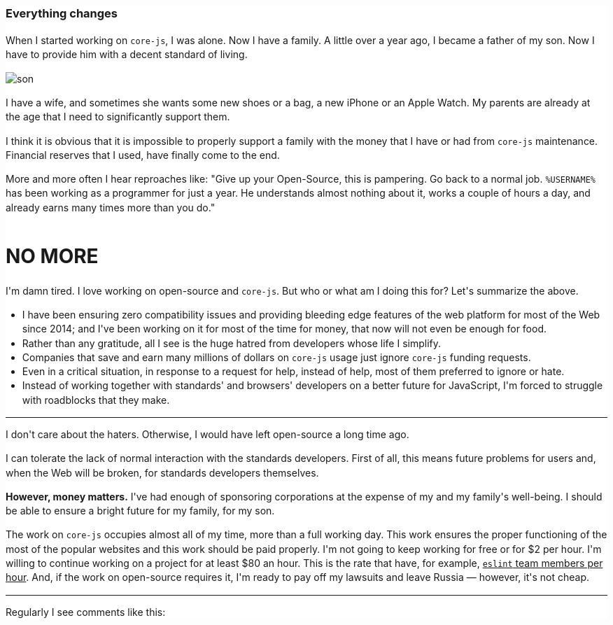 ### Everything changes

When I started working on `core-js`, I was alone. Now I have a family. A little over a year ago, I became a father of my son. Now I have to provide him with a decent standard of living.

![son](https://user-images.githubusercontent.com/2213682/208297825-7f98a8e2-088e-47d3-95a6-a853077296b3.png)

I have a wife, and sometimes she wants some new shoes or a bag, a new iPhone or an Apple Watch. My parents are already at the age that I need to significantly support them.

I think it is obvious that it is impossible to properly support a family with the money that I have or had from `core-js` maintenance. Financial reserves that I used, have finally come to the end.

More and more often I hear reproaches like: "Give up your Open-Source, this is pampering. Go back to a normal job. `%USERNAME%` has been working as a programmer for just a year. He understands almost nothing about it, works a couple of hours a day, and already earns many times more than you do."

# NO MORE

I'm damn tired. I love working on open-source and `core-js`. But who or what am I doing this for? Let's summarize the above.

- I have been ensuring zero compatibility issues and providing bleeding edge features of the web platform for most of the Web since 2014; and I've been working on it for most of the time for money, that now will not even be enough for food.
- Rather than any gratitude, all I see is the huge hatred from developers whose life I simplify.
- Companies that save and earn many millions of dollars on `core-js` usage just ignore `core-js` funding requests.
- Even in a critical situation, in response to a request for help, instead of help, most of them preferred to ignore or hate.
- Instead of working together with standards' and browsers' developers on a better future for JavaScript, I'm forced to struggle with roadblocks that they make.

---

I don't care about the haters. Otherwise, I would have left open-source a long time ago.

I can tolerate the lack of normal interaction with the standards developers. First of all, this means future problems for users and, when the Web will be broken, for standards developers themselves.

**However, money matters.** I've had enough of sponsoring corporations at the expense of my and my family's well-being. I should be able to ensure a bright future for my family, for my son.

The work on `core-js` occupies almost all of my time, more than a full working day. This work ensures the proper functioning of the most of the popular websites and this work should be paid properly. I'm not going to keep working for free or for \$2 per hour. I'm willing to continue working on a project for at least \$80 an hour. This is the rate that have, for example, [`eslint` team members per hour](https://eslint.org/blog/2022/02/paying-contributors-sponsoring-projects/#paying-team-members-per-hour). And, if the work on open-source requires it, I'm ready to pay off my lawsuits and leave Russia — however, it's not cheap.

---

Regularly I see comments like this:
